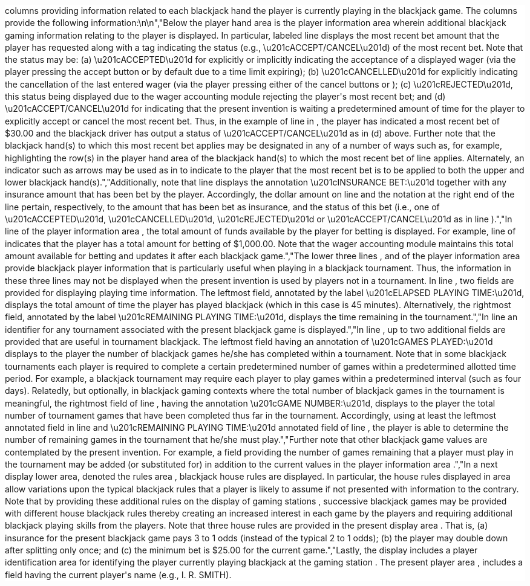columns providing information related to each blackjack hand the player is currently playing in the blackjack game. The columns provide the following information:\n\n","Below the player hand area  is the player information area  wherein additional blackjack gaming information relating to the player is displayed. In particular, labeled line  displays the most recent bet amount that the player has requested along with a tag indicating the status (e.g., \u201cACCEPT\/CANCEL\u201d) of the most recent bet. Note that the status may be: (a) \u201cACCEPTED\u201d for explicitly or implicitly indicating the acceptance of a displayed wager (via the player pressing the accept button  or by default due to a time limit expiring); (b) \u201cCANCELLED\u201d for explicitly indicating the cancellation of the last entered wager (via the player pressing either of the cancel buttons  or ); (c) \u201cREJECTED\u201d, this status being displayed due to the wager accounting module  rejecting the player's most recent bet; and (d) \u201cACCEPT\/CANCEL\u201d for indicating that the present invention is waiting a predetermined amount of time for the player to explicitly accept or cancel the most recent bet. Thus, in the example of line  in , the player has indicated a most recent bet of $30.00 and the blackjack driver  has output a status of \u201cACCEPT\/CANCEL\u201d as in (d) above. Further note that the blackjack hand(s) to which this most recent bet applies may be designated in any of a number of ways such as, for example, highlighting the row(s) in the player hand area  of the blackjack hand(s) to which the most recent bet of line  applies. Alternately, an indicator such as arrows  may be used as in  to indicate to the player that the most recent bet is to be applied to both the upper and lower blackjack hand(s).","Additionally, note that line  displays the annotation \u201cINSURANCE BET:\u201d together with any insurance amount that has been bet by the player. Accordingly, the dollar amount on line  and the notation at the right end of the line pertain, respectively, to the amount that has been bet as insurance, and the status of this bet (i.e., one of \u201cACCEPTED\u201d, \u201cCANCELLED\u201d, \u201cREJECTED\u201d or \u201cACCEPT\/CANCEL\u201d as in line ).","In line  of the player information area , the total amount of funds available by the player for betting is displayed. For example, line  of  indicates that the player has a total amount for betting of $1,000.00. Note that the wager accounting module  maintains this total amount available for betting and updates it after each blackjack game.","The lower three lines ,  and  of the player information area  provide blackjack player information that is particularly useful when playing in a blackjack tournament. Thus, the information in these three lines may not be displayed when the present invention is used by players not in a tournament. In line , two fields are provided for displaying playing time information. The leftmost field, annotated by the label \u201cELAPSED PLAYING TIME:\u201d, displays the total amount of time the player has played blackjack (which in this case is 45 minutes). Alternatively, the rightmost field, annotated by the label \u201cREMAINING PLAYING TIME:\u201d, displays the time remaining in the tournament.","In line  an identifier for any tournament associated with the present blackjack game is displayed.","In line , up to two additional fields are provided that are useful in tournament blackjack. The leftmost field having an annotation of \u201cGAMES PLAYED:\u201d displays to the player the number of blackjack games he\/she has completed within a tournament. Note that in some blackjack tournaments each player is required to complete a certain predetermined number of games within a predetermined allotted time period. For example, a blackjack tournament may require each player to play  games within a predetermined interval (such as four days). Relatedly, but optionally, in blackjack gaming contexts where the total number of blackjack games in the tournament is meaningful, the rightmost field of line , having the annotation \u201cGAME NUMBER:\u201d, displays to the player the total number of tournament games that have been completed thus far in the tournament. Accordingly, using at least the leftmost annotated field in line  and \u201cREMAINING PLAYING TIME:\u201d annotated field of line , the player is able to determine the number of remaining games in the tournament that he\/she must play.","Further note that other blackjack game values are contemplated by the present invention. For example, a field providing the number of games remaining that a player must play in the tournament may be added (or substituted for) in addition to the current values in the player information area .","In a next display  lower area, denoted the rules area , blackjack house rules are displayed. In particular, the house rules displayed in area  allow variations upon the typical blackjack rules that a player is likely to assume if not presented with information to the contrary. Note that by providing these additional rules on the display of gaming stations , successive blackjack games may be provided with different house blackjack rules thereby creating an increased interest in each game by the players and requiring additional blackjack playing skills from the players. Note that three house rules are provided in the present display area . That is, (a) insurance for the present blackjack game pays 3 to 1 odds (instead of the typical 2 to 1 odds); (b) the player may double down after splitting only once; and (c) the minimum bet is $25.00 for the current game.","Lastly, the display  includes a player identification area  for identifying the player currently playing blackjack at the gaming station . The present player area , includes a field having the current player's name (e.g., I. R. SMITH).